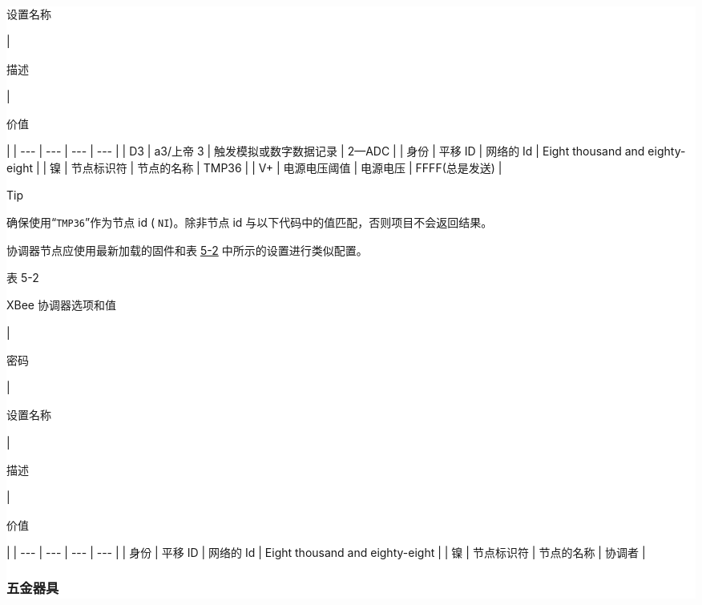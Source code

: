 设置名称

 | 

描述

 | 

价值

 |
| --- | --- | --- | --- |
| D3 | a3/上帝 3 | 触发模拟或数字数据记录 | 2—ADC |
| 身份 | 平移 ID | 网络的 Id | Eight thousand and eighty-eight |
| 镍 | 节点标识符 | 节点的名称 | TMP36 |
| V+ | 电源电压阈值 | 电源电压 | FFFF(总是发送) |

Tip

确保使用“`TMP36`”作为节点 id ( `NI`)。除非节点 id 与以下代码中的值匹配，否则项目不会返回结果。

协调器节点应使用最新加载的固件和表 [5-2](#Tab2) 中所示的设置进行类似配置。

表 5-2

XBee 协调器选项和值

<colgroup><col class="tcol1 align-left"> <col class="tcol2 align-left"> <col class="tcol3 align-left"> <col class="tcol4 align-left"></colgroup> 
| 

密码

 | 

设置名称

 | 

描述

 | 

价值

 |
| --- | --- | --- | --- |
| 身份 | 平移 ID | 网络的 Id | Eight thousand and eighty-eight |
| 镍 | 节点标识符 | 节点的名称 | 协调者 |

### 五金器具
